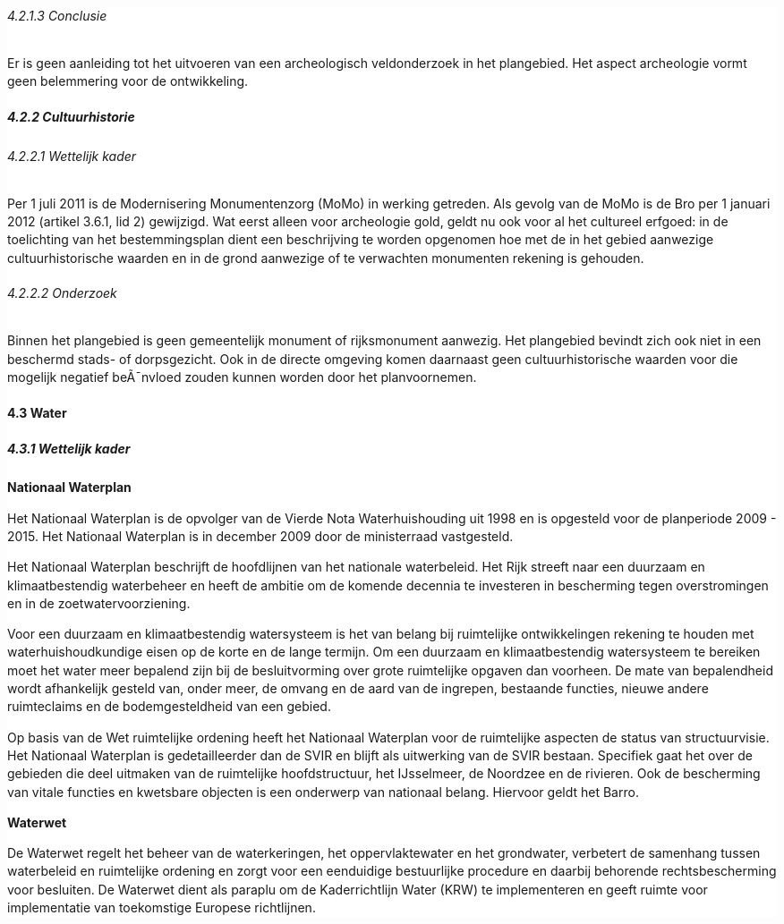 ###### 4\.2\.1\.3 Conclusie

Er is geen aanleiding tot het uitvoeren van een archeologisch veldonderzoek in het plangebied. Het aspect archeologie vormt geen belemmering voor de ontwikkeling.

##### 4\.2\.2 Cultuurhistorie

###### 4\.2\.2\.1 Wettelijk kader

Per 1 juli 2011 is de Modernisering Monumentenzorg (MoMo) in werking getreden. Als gevolg van de MoMo is de Bro per 1 januari 2012 (artikel 3\.6\.1, lid 2\) gewijzigd. Wat eerst alleen voor archeologie gold, geldt nu ook voor al het cultureel erfgoed: in de toelichting van het bestemmingsplan dient een beschrijving te worden opgenomen hoe met de in het gebied aanwezige cultuurhistorische waarden en in de grond aanwezige of te verwachten monumenten rekening is gehouden.

###### 4\.2\.2\.2 Onderzoek

Binnen het plangebied is geen gemeentelijk monument of rijksmonument aanwezig. Het plangebied bevindt zich ook niet in een beschermd stads\- of dorpsgezicht. Ook in de directe omgeving komen daarnaast geen cultuurhistorische waarden voor die mogelijk negatief beÃ¯nvloed zouden kunnen worden door het planvoornemen.

#### 4\.3 Water

##### 4\.3\.1 Wettelijk kader

**Nationaal Waterplan**

Het Nationaal Waterplan is de opvolger van de Vierde Nota Waterhuishouding uit 1998 en is opgesteld voor de planperiode 2009 \- 2015\. Het Nationaal Waterplan is in december 2009 door de ministerraad vastgesteld.

Het Nationaal Waterplan beschrijft de hoofdlijnen van het nationale waterbeleid. Het Rijk streeft naar een duurzaam en klimaatbestendig waterbeheer en heeft de ambitie om de komende decennia te investeren in bescherming tegen overstromingen en in de zoetwatervoorziening.

Voor een duurzaam en klimaatbestendig watersysteem is het van belang bij ruimtelijke ontwikkelingen rekening te houden met waterhuishoudkundige eisen op de korte en de lange termijn. Om een duurzaam en klimaatbestendig watersysteem te bereiken moet het water meer bepalend zijn bij de besluitvorming over grote ruimtelijke opgaven dan voorheen. De mate van bepalendheid wordt afhankelijk gesteld van, onder meer, de omvang en de aard van de ingrepen, bestaande functies, nieuwe andere ruimteclaims en de bodemgesteldheid van een gebied.

Op basis van de Wet ruimtelijke ordening heeft het Nationaal Waterplan voor de ruimtelijke aspecten de status van structuurvisie. Het Nationaal Waterplan is gedetailleerder dan de SVIR en blijft als uitwerking van de SVIR bestaan. Specifiek gaat het over de gebieden die deel uitmaken van de ruimtelijke hoofdstructuur, het IJsselmeer, de Noordzee en de rivieren. Ook de bescherming van vitale functies en kwetsbare objecten is een onderwerp van nationaal belang. Hiervoor geldt het Barro.

**Waterwet**

De Waterwet regelt het beheer van de waterkeringen, het oppervlaktewater en het grondwater, verbetert de samenhang tussen waterbeleid en ruimtelijke ordening en zorgt voor een eenduidige bestuurlijke procedure en daarbij behorende rechtsbescherming voor besluiten. De Waterwet dient als paraplu om de Kaderrichtlijn Water (KRW) te implementeren en geeft ruimte voor implementatie van toekomstige Europese richtlijnen.
